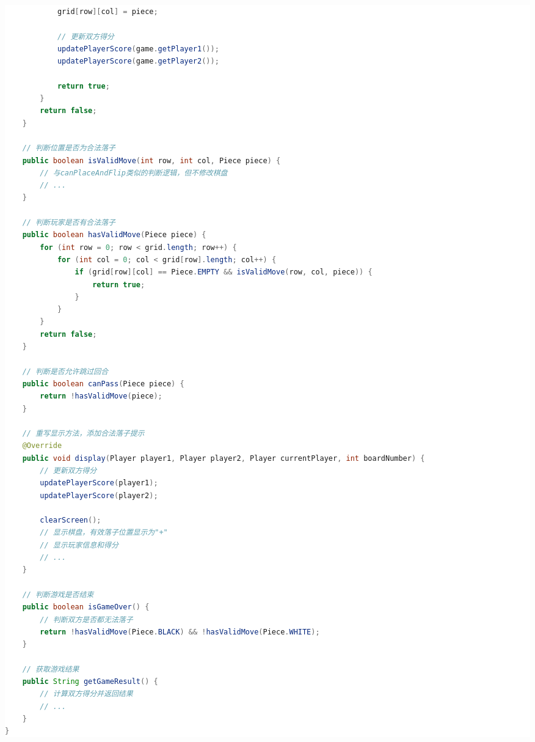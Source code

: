 ```java
            grid[row][col] = piece;
            
            // 更新双方得分
            updatePlayerScore(game.getPlayer1());
            updatePlayerScore(game.getPlayer2());
            
            return true;
        }
        return false;
    }
    
    // 判断位置是否为合法落子
    public boolean isValidMove(int row, int col, Piece piece) {
        // 与canPlaceAndFlip类似的判断逻辑，但不修改棋盘
        // ...
    }
    
    // 判断玩家是否有合法落子
    public boolean hasValidMove(Piece piece) {
        for (int row = 0; row < grid.length; row++) {
            for (int col = 0; col < grid[row].length; col++) {
                if (grid[row][col] == Piece.EMPTY && isValidMove(row, col, piece)) {
                    return true;
                }
            }
        }
        return false;
    }
    
    // 判断是否允许跳过回合
    public boolean canPass(Piece piece) {
        return !hasValidMove(piece);
    }
    
    // 重写显示方法，添加合法落子提示
    @Override
    public void display(Player player1, Player player2, Player currentPlayer, int boardNumber) {
        // 更新双方得分
        updatePlayerScore(player1);
        updatePlayerScore(player2);
        
        clearScreen();
        // 显示棋盘，有效落子位置显示为"+"
        // 显示玩家信息和得分
        // ...
    }
    
    // 判断游戏是否结束
    public boolean isGameOver() {
        // 判断双方是否都无法落子
        return !hasValidMove(Piece.BLACK) && !hasValidMove(Piece.WHITE);
    }
    
    // 获取游戏结果
    public String getGameResult() {
        // 计算双方得分并返回结果
        // ...
    }
}
```
